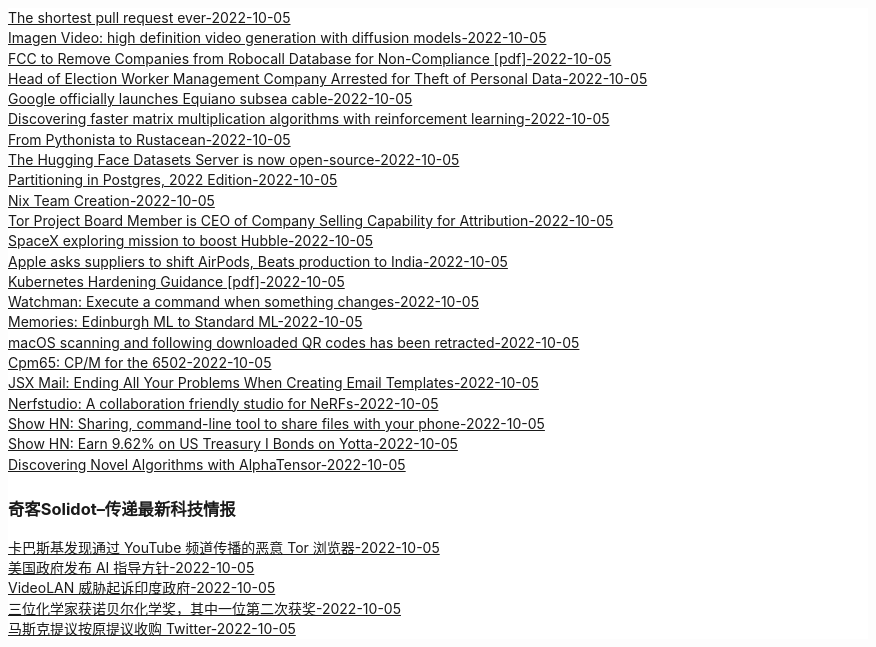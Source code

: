 <a target=_blank rel=nofollow href="https://github.com/spyder-ide/spyder-docs/pull/332" >The shortest pull request ever-2022-10-05</a><br/><a target=_blank rel=nofollow href="https://imagen.research.google/video/" >Imagen Video: high definition video generation with diffusion models-2022-10-05</a><br/><a target=_blank rel=nofollow href="https://docs.fcc.gov/public/attachments/DOC-387840A1.pdf" >FCC to Remove Companies from Robocall Database for Non-Compliance [pdf]-2022-10-05</a><br/><a target=_blank rel=nofollow href="https://da.lacounty.gov/media/news/head-election-worker-management-company-arrested-connection-theft-personal-data" >Head of Election Worker Management Company Arrested for Theft of Personal Data-2022-10-05</a><br/><a target=_blank rel=nofollow href="https://www.datacenterdynamics.com/en/news/google-officially-launches-equiano-subsea-cable/" >Google officially launches Equiano subsea cable-2022-10-05</a><br/><a target=_blank rel=nofollow href="https://www.nature.com/articles/s41586-022-05172-4" >Discovering faster matrix multiplication algorithms with reinforcement learning-2022-10-05</a><br/><a target=_blank rel=nofollow href="https://github.com/rochacbruno/py2rs" >From Pythonista to Rustacean-2022-10-05</a><br/><a target=_blank rel=nofollow href="https://github.com/huggingface/datasets-server" >The Hugging Face Datasets Server is now open-source-2022-10-05</a><br/><a target=_blank rel=nofollow href="https://brandur.org/fragments/postgres-partitioning-2022" >Partitioning in Postgres, 2022 Edition-2022-10-05</a><br/><a target=_blank rel=nofollow href="https://discourse.nixos.org/t/nix-team-creation/22228" >Nix Team Creation-2022-10-05</a><br/><a target=_blank rel=nofollow href="https://blog.torproject.org/role-tor-project-board-conflicts-interest/" >Tor Project Board Member is CEO of Company Selling Capability for Attribution-2022-10-05</a><br/><a target=_blank rel=nofollow href="https://orbitalindex.com/archive/2022-10-05-Issue-188/" >SpaceX exploring mission to boost Hubble-2022-10-05</a><br/><a target=_blank rel=nofollow href="https://asia.nikkei.com/Spotlight/Supply-Chain/Apple-asks-suppliers-to-shift-AirPods-Beats-production-to-India" >Apple asks suppliers to shift AirPods, Beats production to India-2022-10-05</a><br/><a target=_blank rel=nofollow href="https://media.defense.gov/2022/Aug/29/2003066362/-1/-1/0/CTR_KUBERNETES_HARDENING_GUIDANCE_1.2_20220829.PDF" >Kubernetes Hardening Guidance [pdf]-2022-10-05</a><br/><a target=_blank rel=nofollow href="https://github.com/crodjer/watchman" >Watchman: Execute a command when something changes-2022-10-05</a><br/><a target=_blank rel=nofollow href="https://lawrencecpaulson.github.io/2022/10/05/Standard_ML.html" >Memories: Edinburgh ML to Standard ML-2022-10-05</a><br/><a target=_blank rel=nofollow href="https://twitter.com/hodgesmr/status/1577739222412312578" >macOS scanning and following downloaded QR codes has been retracted-2022-10-05</a><br/><a target=_blank rel=nofollow href="https://github.com/davidgiven/cpm65" >Cpm65: CP/M for the 6502-2022-10-05</a><br/><a target=_blank rel=nofollow href="https://jsx-mail.org" >JSX Mail: Ending All Your Problems When Creating Email Templates-2022-10-05</a><br/><a target=_blank rel=nofollow href="https://docs.nerf.studio/en/latest/index.html" >Nerfstudio: A collaboration friendly studio for NeRFs-2022-10-05</a><br/><a target=_blank rel=nofollow href="https://github.com/parvardegr/sharing" >Show HN: Sharing, command-line tool to share files with your phone-2022-10-05</a><br/><a target=_blank rel=nofollow href="https://news.ycombinator.com/item?id=33098970" >Show HN: Earn 9.62% on US Treasury I Bonds on Yotta-2022-10-05</a><br/><a target=_blank rel=nofollow href="https://www.deepmind.com/blog/discovering-novel-algorithms-with-alphatensor" >Discovering Novel Algorithms with AlphaTensor-2022-10-05</a><br/>



###  奇客Solidot–传递最新科技情报

<a target=_blank rel=nofollow href="https://www.solidot.org/story?sid=72968" >卡巴斯基发现通过 YouTube 频道传播的恶意 Tor 浏览器-2022-10-05</a><br/><a target=_blank rel=nofollow href="https://www.solidot.org/story?sid=72966" >美国政府发布 AI 指导方针-2022-10-05</a><br/><a target=_blank rel=nofollow href="https://www.solidot.org/story?sid=72965" >VideoLAN 威胁起诉印度政府-2022-10-05</a><br/><a target=_blank rel=nofollow href="https://www.solidot.org/story?sid=72964" >三位化学家获诺贝尔化学奖，其中一位第二次获奖-2022-10-05</a><br/><a target=_blank rel=nofollow href="https://www.solidot.org/story?sid=72963" >马斯克提议按原提议收购 Twitter-2022-10-05</a><br/>



